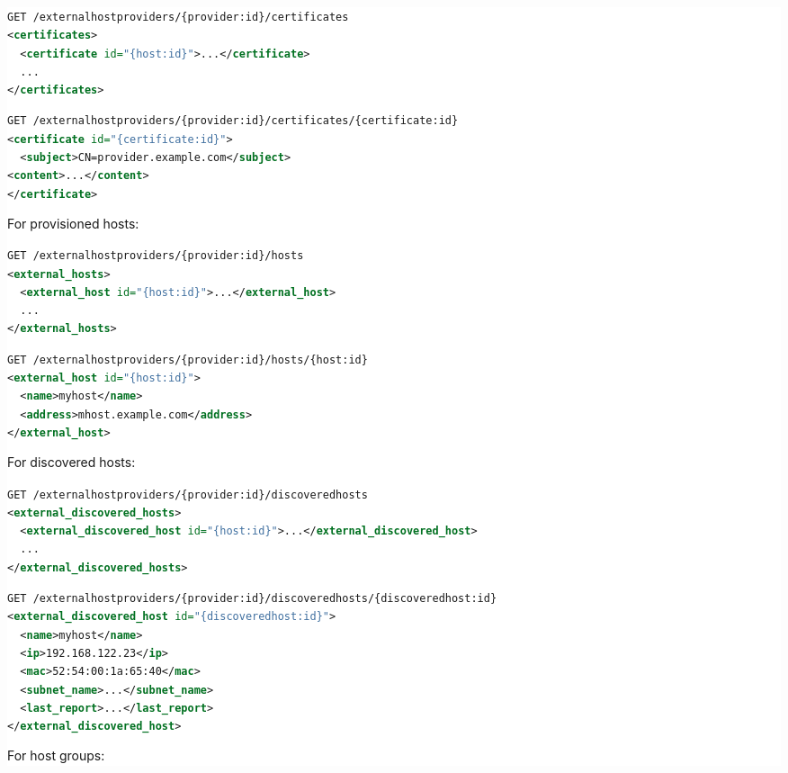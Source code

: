 ```xml
GET /externalhostproviders/{provider:id}/certificates
<certificates>
  <certificate id="{host:id}">...</certificate>
  ...
</certificates>
```

```xml
GET /externalhostproviders/{provider:id}/certificates/{certificate:id}
<certificate id="{certificate:id}">
  <subject>CN=provider.example.com</subject>
<content>...</content>
</certificate>
```

For provisioned hosts:

```xml
GET /externalhostproviders/{provider:id}/hosts
<external_hosts>
  <external_host id="{host:id}">...</external_host>
  ...
</external_hosts>
```

```xml
GET /externalhostproviders/{provider:id}/hosts/{host:id}
<external_host id="{host:id}">
  <name>myhost</name>
  <address>mhost.example.com</address>
</external_host>
```


For discovered hosts:

```xml
GET /externalhostproviders/{provider:id}/discoveredhosts
<external_discovered_hosts>
  <external_discovered_host id="{host:id}">...</external_discovered_host>
  ...
</external_discovered_hosts>
```

```xml
GET /externalhostproviders/{provider:id}/discoveredhosts/{discoveredhost:id}
<external_discovered_host id="{discoveredhost:id}">
  <name>myhost</name>
  <ip>192.168.122.23</ip>
  <mac>52:54:00:1a:65:40</mac>
  <subnet_name>...</subnet_name>
  <last_report>...</last_report>
</external_discovered_host>
```

For host groups:
